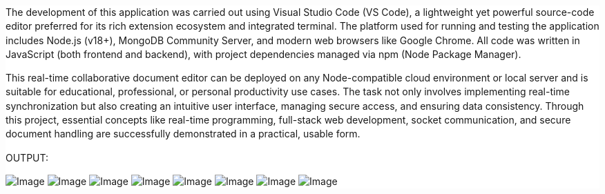 The development of this application was carried out using Visual Studio Code (VS Code), a lightweight yet powerful source-code editor preferred for
its rich extension ecosystem and integrated terminal. The platform used for running and testing the application includes Node.js (v18+), MongoDB
Community Server, and modern web browsers like Google Chrome. All code was written in JavaScript (both frontend and backend), with project 
dependencies managed via npm (Node Package Manager).

This real-time collaborative document editor can be deployed on any Node-compatible cloud environment or local server and is suitable for 
educational, professional, or personal productivity use cases. The task not only involves implementing real-time synchronization but also creating
an intuitive user interface, managing secure access, and ensuring data consistency. Through this project, essential concepts like real-time
programming, full-stack web development, socket communication, and secure document handling are successfully demonstrated in a practical, usable 
form.

OUTPUT:

<img width="1920" height="1020" alt="Image" src="https://github.com/user-attachments/assets/e0724a06-ed82-4db3-9464-d1ed40a45168" />
<img width="1920" height="1020" alt="Image" src="https://github.com/user-attachments/assets/a8a2661f-30da-4bc5-a25f-02e49a4fa0c0" />
<img width="1920" height="1020" alt="Image" src="https://github.com/user-attachments/assets/89a83cf8-c1bb-4ef7-b63d-992751e766cf" />
<img width="1920" height="1020" alt="Image" src="https://github.com/user-attachments/assets/55c42d58-a4a2-478c-ae9a-07c15408de12" />
<img width="1920" height="1020" alt="Image" src="https://github.com/user-attachments/assets/9d198288-51ff-4aa3-ae45-7f2fe779b631" />
<img width="1920" height="1020" alt="Image" src="https://github.com/user-attachments/assets/66383f01-3e5c-4f99-a7b0-feb0351fa882" />
<img width="1920" height="1020" alt="Image" src="https://github.com/user-attachments/assets/d292a748-9631-40c0-8423-ca6ebd6a08ab" />
<img width="1920" height="1020" alt="Image" src="https://github.com/user-attachments/assets/73caceec-b75b-4c74-a885-9f21df9f50fc" />
